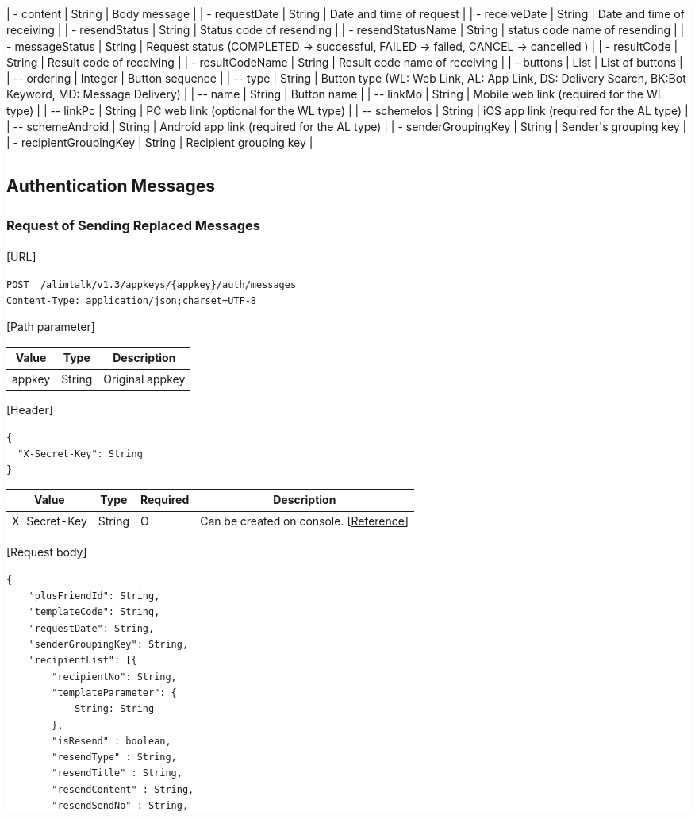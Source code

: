 | - content              | String  | Body message                                                 |
| - requestDate          | String  | Date and time of request                                     |
| - receiveDate          | String  | Date and time of receiving                                   |
| - resendStatus         | String  | Status code of resending                                     |
| - resendStatusName     | String  | status code name of resending                                |
| - messageStatus        | String  | Request status (COMPLETED -> successful, FAILED -> failed, CANCEL -> cancelled ) |
| - resultCode           | String  | Result code of receiving                                     |
| - resultCodeName       | String  | Result code name of receiving                                |
| - buttons              | List    | List of buttons                                              |
| -- ordering            | Integer | Button sequence                                              |
| -- type                | String  | Button type (WL: Web Link, AL: App Link, DS: Delivery Search, BK:Bot Keyword, MD: Message Delivery) |
| -- name                | String  | Button name                                                  |
| -- linkMo              | String  | Mobile web link (required for the WL type)                   |
| -- linkPc              | String  | PC web link (optional for the WL type)                       |
| -- schemeIos           | String  | iOS app link (required for the AL type)                      |
| -- schemeAndroid       | String  | Android app link (required for the AL type)                  |
| - senderGroupingKey    | String  | Sender's grouping key                                        |
| - recipientGroupingKey | String  | Recipient grouping key                                       |

## Authentication Messages
### Request of Sending Replaced Messages

[URL]

```
POST  /alimtalk/v1.3/appkeys/{appkey}/auth/messages
Content-Type: application/json;charset=UTF-8
```

[Path parameter]

| Value  | Type   | Description     |
| ------ | ------ | --------------- |
| appkey | String | Original appkey |

[Header]
```
{
  "X-Secret-Key": String
}
```
| Value        | Type   | Required | Description                                                  |
| ------------ | ------ | -------- | ------------------------------------------------------------ |
| X-Secret-Key | String | O        | Can be created on console. [[Reference](./plus-friend-console-guide/#x-secret-key)] |

[Request body]

```
{
    "plusFriendId": String,
    "templateCode": String,
    "requestDate": String,
    "senderGroupingKey": String,
    "recipientList": [{
        "recipientNo": String,
        "templateParameter": {
            String: String
        },
        "isResend" : boolean,
        "resendType" : String,
        "resendTitle" : String,
        "resendContent" : String,
        "resendSendNo" : String,
```